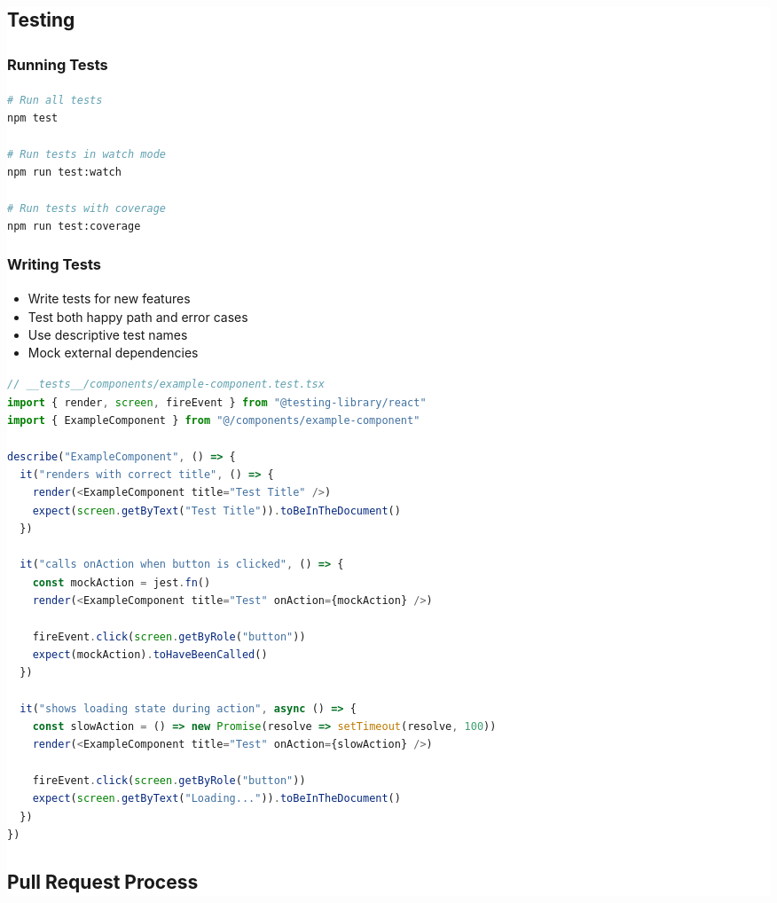 ## Testing

### Running Tests
```bash
# Run all tests
npm test

# Run tests in watch mode
npm run test:watch

# Run tests with coverage
npm run test:coverage
```

### Writing Tests
- Write tests for new features
- Test both happy path and error cases
- Use descriptive test names
- Mock external dependencies

```typescript
// __tests__/components/example-component.test.tsx
import { render, screen, fireEvent } from "@testing-library/react"
import { ExampleComponent } from "@/components/example-component"

describe("ExampleComponent", () => {
  it("renders with correct title", () => {
    render(<ExampleComponent title="Test Title" />)
    expect(screen.getByText("Test Title")).toBeInTheDocument()
  })

  it("calls onAction when button is clicked", () => {
    const mockAction = jest.fn()
    render(<ExampleComponent title="Test" onAction={mockAction} />)
    
    fireEvent.click(screen.getByRole("button"))
    expect(mockAction).toHaveBeenCalled()
  })

  it("shows loading state during action", async () => {
    const slowAction = () => new Promise(resolve => setTimeout(resolve, 100))
    render(<ExampleComponent title="Test" onAction={slowAction} />)
    
    fireEvent.click(screen.getByRole("button"))
    expect(screen.getByText("Loading...")).toBeInTheDocument()
  })
})
```

## Pull Request Process
